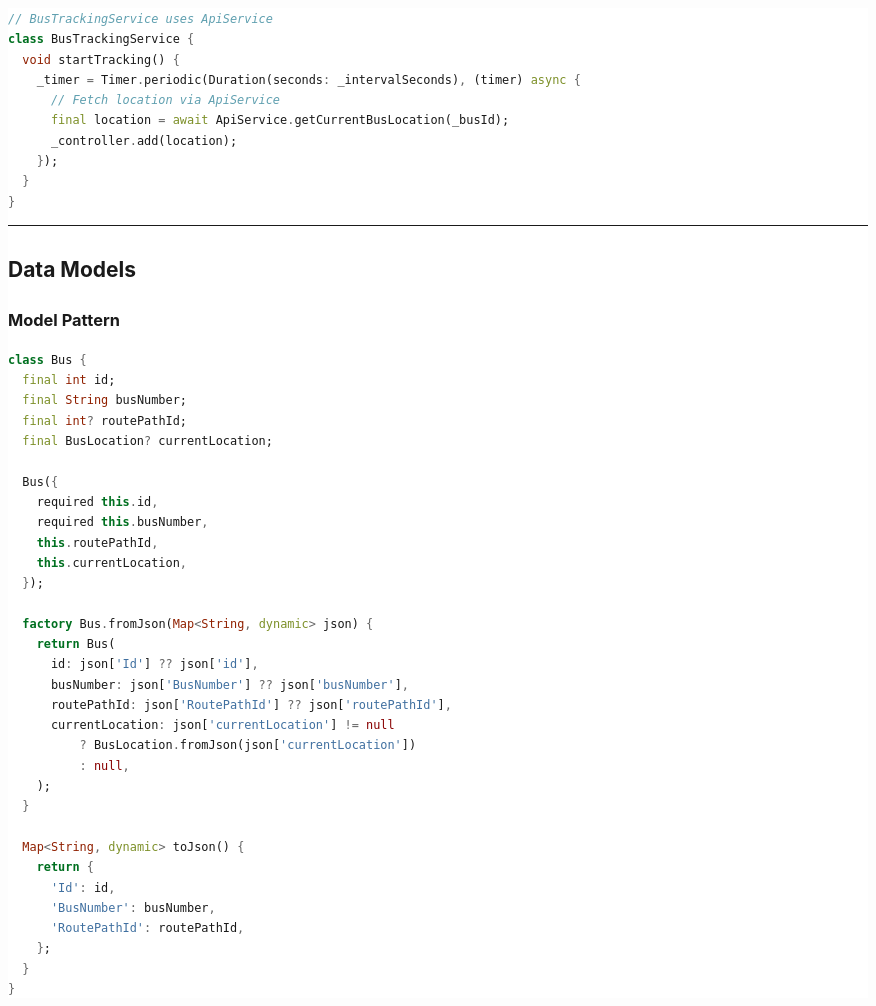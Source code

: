 ```dart
// BusTrackingService uses ApiService
class BusTrackingService {
  void startTracking() {
    _timer = Timer.periodic(Duration(seconds: _intervalSeconds), (timer) async {
      // Fetch location via ApiService
      final location = await ApiService.getCurrentBusLocation(_busId);
      _controller.add(location);
    });
  }
}
```

---

## Data Models

### Model Pattern

```dart
class Bus {
  final int id;
  final String busNumber;
  final int? routePathId;
  final BusLocation? currentLocation;

  Bus({
    required this.id,
    required this.busNumber,
    this.routePathId,
    this.currentLocation,
  });

  factory Bus.fromJson(Map<String, dynamic> json) {
    return Bus(
      id: json['Id'] ?? json['id'],
      busNumber: json['BusNumber'] ?? json['busNumber'],
      routePathId: json['RoutePathId'] ?? json['routePathId'],
      currentLocation: json['currentLocation'] != null
          ? BusLocation.fromJson(json['currentLocation'])
          : null,
    );
  }

  Map<String, dynamic> toJson() {
    return {
      'Id': id,
      'BusNumber': busNumber,
      'RoutePathId': routePathId,
    };
  }
}
```

